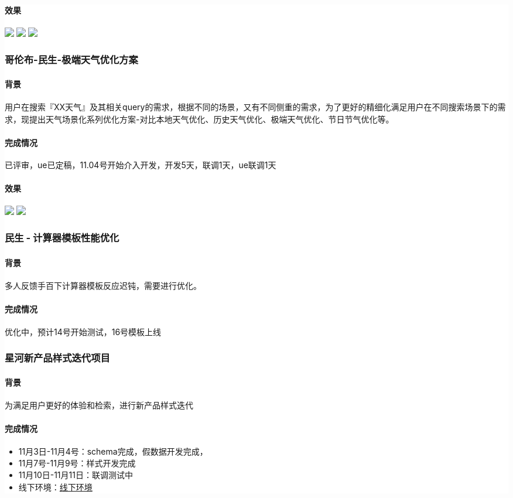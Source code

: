 
#### 效果

<img src="../2016-10-28/img/lixiao12/weather88.png" width="300px">

<img src="../2016-10-28/img/lixiao12/weather99.png" width="300px">

<img src="../2016-10-28/img/lixiao12/weather1.png" width="300px">



### 哥伦布-民生-极端天气优化方案

#### 背景

用户在搜索『XX天气』及其相关query的需求，根据不同的场景，又有不同侧重的需求，为了更好的精细化满足用户在不同搜索场景下的需求，现提出天气场景化系列优化方案-对比本地天气优化、历史天气优化、极端天气优化、节日节气优化等。

#### 完成情况

已评审，ue已定稿，11.04号开始介入开发，开发5天，联调1天，ue联调1天

#### 效果

<img src="../2016-11-04/img/lixiao12/07.png" width="300px">

<img src="../2016-11-04/img/lixiao12/08.png" width="300px">

### 民生 - 计算器模板性能优化

#### 背景

多人反馈手百下计算器模板反应迟钝，需要进行优化。

#### 完成情况

优化中，预计14号开始测试，16号模板上线



### 星河新产品样式迭代项目

#### 背景

为满足用户更好的体验和检索，进行新产品样式迭代

        
#### 完成情况
    
* 11月3日-11月4号：schema完成，假数据开发完成，
* 11月7号-11月9号：样式开发完成
* 11月10日-11月11日：联调测试中
* 线下环境：<a href="http://cp01-ala-fe-6.epc.baidu.com:8003/sf?openapi=1&dspName=iphone&from_sf=1&pd=xinghe_recommend_new&resource_id=4193&word=%E6%9D%A8%E5%B9%82%E6%80%A7%E6%84%9Ftest&tn=tangram">线下环境</a>
  